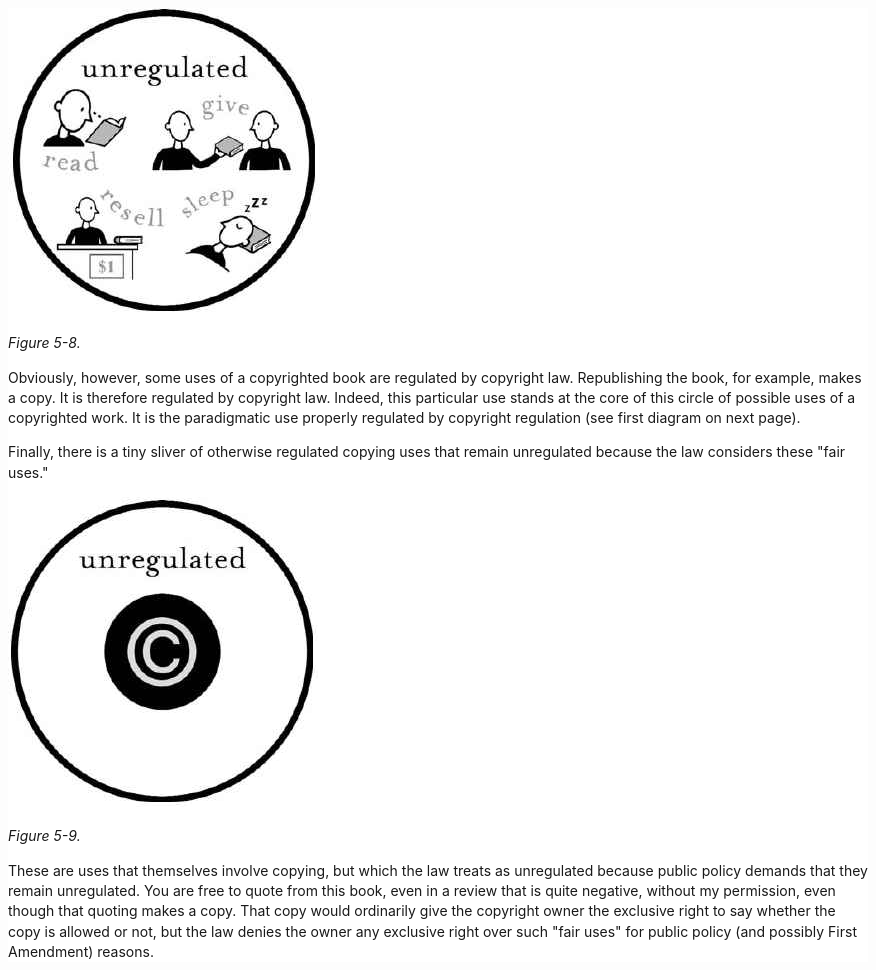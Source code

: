 ![](../assets/1531.jpg)

_Figure 5-8._

Obviously, however, some uses of a copyrighted book are regulated by copyright law. Republishing the book, for example, makes a copy. It is therefore regulated by copyright law. Indeed, this particular use stands at the core of this circle of possible uses of a copyrighted work. It is the paradigmatic use properly regulated by copyright regulation (see first diagram on next page).

Finally, there is a tiny sliver of otherwise regulated copying uses that remain unregulated because the law considers these "fair uses."

![](../assets/1541.jpg)

_Figure 5-9._

These are uses that themselves involve copying, but which the law treats as unregulated because public policy demands that they remain unregulated. You are free to quote from this book, even in a review that is quite negative, without my permission, even though that quoting makes a copy. That copy would ordinarily give the copyright owner the exclusive right to say whether the copy is allowed or not, but the law denies the owner any exclusive right over such "fair uses" for public policy (and possibly First Amendment) reasons.

